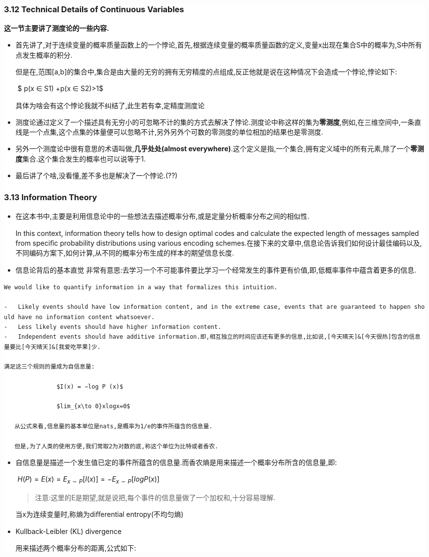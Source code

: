 ### 3.12 Technical Details of Continuous Variables

**这一节主要讲了测度论的一些内容.**

-   首先讲了,对于连续变量的概率质量函数上的一个悖论,首先,根据连续变量的概率质量函数的定义,变量x出现在集合S中的概率为,S中所有点发生概率的积分.

    但是在,范围[a,b]的集合中,集合是由大量的无穷的拥有无穷精度的点组成,反正他就是说在这种情况下会造成一个悖论,悖论如下:

    ​					$		p(x ∈ S1) +p(x ∈ S2)>1$

    具体为啥会有这个悖论我就不纠结了,此生若有幸,定精度测度论

-   测度论通过定义了一个描述具有无穷小的可忽略不计的集的方式去解决了悖论.测度论中称这样的集为**零测度**,例如,在三维空间中,一条直线是一个点集,这个点集的体量便可以忽略不计,另外另外个可数的零测度的单位相加的结果也是零测度.

-   另外一个测度论中很有意思的术语叫做,**几乎处处(almost everywhere)**.这个定义是指,一个集合,拥有定义域中的所有元素,除了一个**零测度**集合.这个集合发生的概率也可以说等于1.

-   最后讲了个啥,没看懂,差不多也是解决了一个悖论.(??)





### 3.13 Information Theory

-   在这本书中,主要是利用信息论中的一些想法去描述概率分布,或是定量分析概率分布之间的相似性.

    In this context, information theory tells how to design optimal codes and calculate the expected length of messages sampled from speciﬁc probability distributions using various encoding schemes.在接下来的文章中,信息论告诉我们如何设计最佳编码以及,不同编码方案下,如何计算,从不同的概率分布生成的样本的期望信息长度.

-    信息论背后的基本直觉 非常有意思:去学习一个不可能事件要比学习一个经常发生的事件更有价值,即,低概率事件中蕴含着更多的信息.

    We would like to quantify information in a way that formalizes this intuition.

    -   Likely events should have low information content, and in the extreme case, events that are guaranteed to happen should have no information content whatsoever.
    -   Less likely events should have higher information content.
    -   Independent events should have additive information.即,相互独立的时间应该还有更多的信息,比如说,[今天晴天]&[今天很热]包含的信息量要比[今天晴天]&[我爱吃苹果]少.

    满足这三个规则的量成为自信息量:

    ​				$I(x) = −log P (x)$

    ​				$lim_{x\to 0}xlogx=0$

    ​	从公式来看,信息量的基本单位是nats,是概率为1/e的事件所蕴含的信息量.

    ​	但是,为了人类的使用方便,我们常取2为对数的底,称这个单位为比特或者香农.

-   自信息量是描述一个发生值已定的事件所蕴含的信息量.而香农熵是用来描述一个概率分布所含的信息量,即:

    ​				$H(P) = E(x) = E_{x∼P}[I(x)] = −E_{x∼P}[log P (x)]$

    >   注意:这里的E是期望,就是说把,每个事件的信息量做了一个加权和,十分容易理解.

    当x为连续变量时,称熵为diﬀerential entropy(不均匀熵)

-   Kullback-Leibler (KL) divergence

    用来描述两个概率分布的距离,公式如下:
